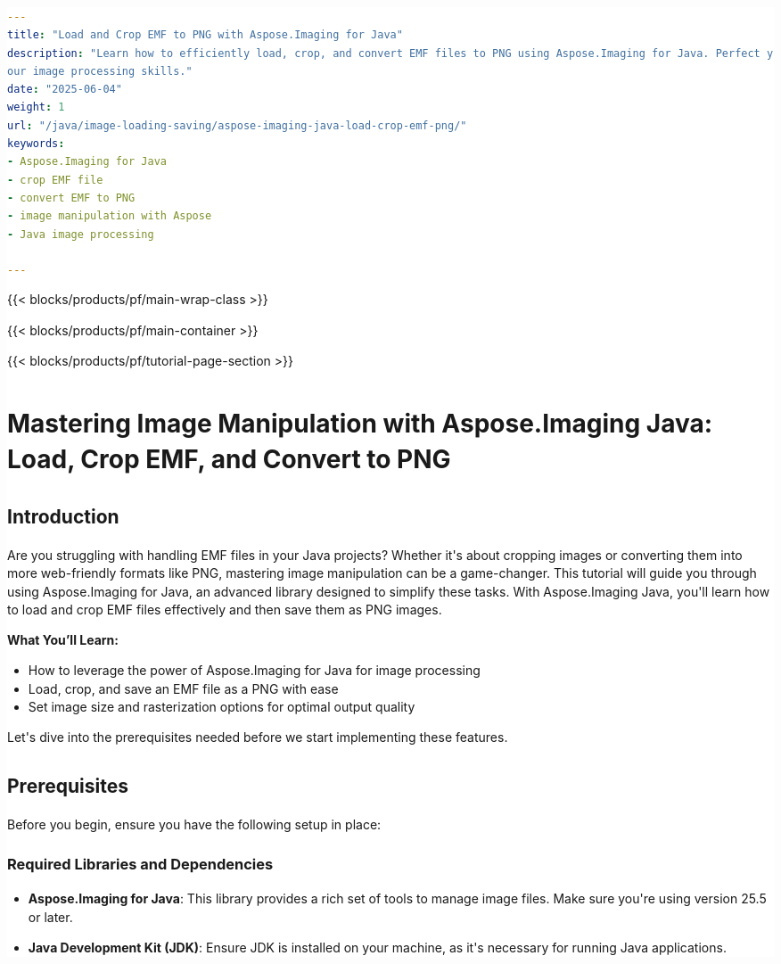 ```yaml
---
title: "Load and Crop EMF to PNG with Aspose.Imaging for Java"
description: "Learn how to efficiently load, crop, and convert EMF files to PNG using Aspose.Imaging for Java. Perfect your image processing skills."
date: "2025-06-04"
weight: 1
url: "/java/image-loading-saving/aspose-imaging-java-load-crop-emf-png/"
keywords:
- Aspose.Imaging for Java
- crop EMF file
- convert EMF to PNG
- image manipulation with Aspose
- Java image processing

---
```


{{< blocks/products/pf/main-wrap-class >}}

{{< blocks/products/pf/main-container >}}

{{< blocks/products/pf/tutorial-page-section >}}
# Mastering Image Manipulation with Aspose.Imaging Java: Load, Crop EMF, and Convert to PNG

## Introduction

Are you struggling with handling EMF files in your Java projects? Whether it's about cropping images or converting them into more web-friendly formats like PNG, mastering image manipulation can be a game-changer. This tutorial will guide you through using Aspose.Imaging for Java, an advanced library designed to simplify these tasks. With Aspose.Imaging Java, you'll learn how to load and crop EMF files effectively and then save them as PNG images.

**What You’ll Learn:**

- How to leverage the power of Aspose.Imaging for Java for image processing
- Load, crop, and save an EMF file as a PNG with ease
- Set image size and rasterization options for optimal output quality

Let's dive into the prerequisites needed before we start implementing these features.

## Prerequisites

Before you begin, ensure you have the following setup in place:

### Required Libraries and Dependencies

- **Aspose.Imaging for Java**: This library provides a rich set of tools to manage image files. Make sure you're using version 25.5 or later.
  
- **Java Development Kit (JDK)**: Ensure JDK is installed on your machine, as it's necessary for running Java applications.
